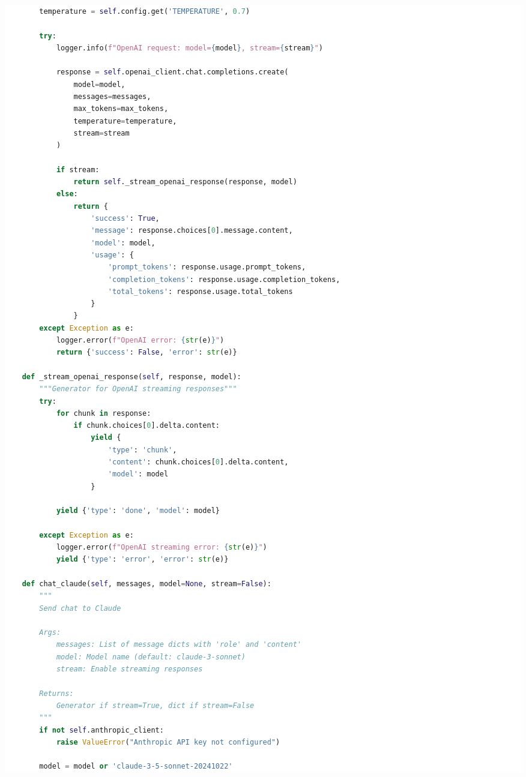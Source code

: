 ```python
        temperature = self.config.get('TEMPERATURE', 0.7)

        try:
            logger.info(f"OpenAI request: model={model}, stream={stream}")

            response = self.openai_client.chat.completions.create(
                model=model,
                messages=messages,
                max_tokens=max_tokens,
                temperature=temperature,
                stream=stream
            )

            if stream:
                return self._stream_openai_response(response, model)
            else:
                return {
                    'success': True,
                    'message': response.choices[0].message.content,
                    'model': model,
                    'usage': {
                        'prompt_tokens': response.usage.prompt_tokens,
                        'completion_tokens': response.usage.completion_tokens,
                        'total_tokens': response.usage.total_tokens
                    }
                }
        except Exception as e:
            logger.error(f"OpenAI error: {str(e)}")
            return {'success': False, 'error': str(e)}

    def _stream_openai_response(self, response, model):
        """Generator for OpenAI streaming responses"""
        try:
            for chunk in response:
                if chunk.choices[0].delta.content:
                    yield {
                        'type': 'chunk',
                        'content': chunk.choices[0].delta.content,
                        'model': model
                    }

            yield {'type': 'done', 'model': model}

        except Exception as e:
            logger.error(f"OpenAI streaming error: {str(e)}")
            yield {'type': 'error', 'error': str(e)}

    def chat_claude(self, messages, model=None, stream=False):
        """
        Send chat to Claude

        Args:
            messages: List of message dicts with 'role' and 'content'
            model: Model name (default: claude-3-sonnet)
            stream: Enable streaming responses

        Returns:
            Generator if stream=True, dict if stream=False
        """
        if not self.anthropic_client:
            raise ValueError("Anthropic API key not configured")

        model = model or 'claude-3-5-sonnet-20241022'
```